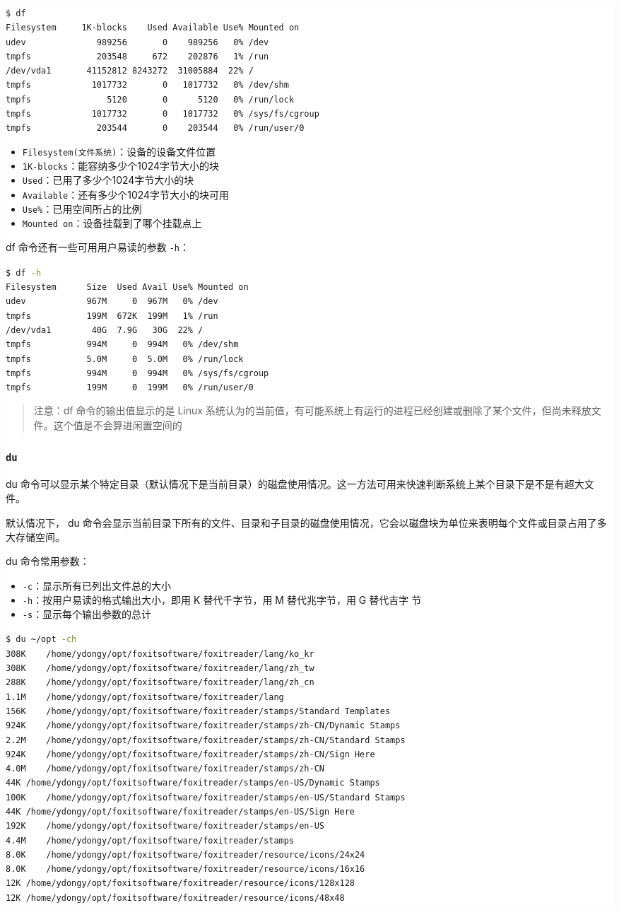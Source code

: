 ```bash
$ df  
Filesystem     1K-blocks    Used Available Use% Mounted on
udev              989256       0    989256   0% /dev
tmpfs             203548     672    202876   1% /run
/dev/vda1       41152812 8243272  31005884  22% /
tmpfs            1017732       0   1017732   0% /dev/shm
tmpfs               5120       0      5120   0% /run/lock
tmpfs            1017732       0   1017732   0% /sys/fs/cgroup
tmpfs             203544       0    203544   0% /run/user/0
```

- `Filesystem(文件系统)`：设备的设备文件位置
- `1K-blocks`：能容纳多少个1024字节大小的块
- `Used`：已用了多少个1024字节大小的块
- `Available`：还有多少个1024字节大小的块可用
- `Use%`：已用空间所占的比例
- `Mounted on`：设备挂载到了哪个挂载点上

df 命令还有一些可用用户易读的参数 `-h`：

```bash
$ df -h
Filesystem      Size  Used Avail Use% Mounted on
udev            967M     0  967M   0% /dev
tmpfs           199M  672K  199M   1% /run
/dev/vda1        40G  7.9G   30G  22% /
tmpfs           994M     0  994M   0% /dev/shm
tmpfs           5.0M     0  5.0M   0% /run/lock
tmpfs           994M     0  994M   0% /sys/fs/cgroup
tmpfs           199M     0  199M   0% /run/user/0
```

> 注意：df 命令的输出值显示的是 Linux 系统认为的当前值，有可能系统上有运行的进程已经创建或删除了某个文件，但尚未释放文件。这个值是不会算进闲置空间的

### `du`

du 命令可以显示某个特定目录（默认情况下是当前目录）的磁盘使用情况。这一方法可用来快速判断系统上某个目录下是不是有超大文件。

默认情况下， du 命令会显示当前目录下所有的文件、目录和子目录的磁盘使用情况，它会以磁盘块为单位来表明每个文件或目录占用了多大存储空间。

du 命令常用参数：

- `-c`：显示所有已列出文件总的大小
- `-h`：按用户易读的格式输出大小，即用 K 替代千字节，用 M 替代兆字节，用 G 替代吉字
  节
- `-s`：显示每个输出参数的总计

```bash
$ du ~/opt -ch
308K	/home/ydongy/opt/foxitsoftware/foxitreader/lang/ko_kr
308K	/home/ydongy/opt/foxitsoftware/foxitreader/lang/zh_tw
288K	/home/ydongy/opt/foxitsoftware/foxitreader/lang/zh_cn
1.1M	/home/ydongy/opt/foxitsoftware/foxitreader/lang
156K	/home/ydongy/opt/foxitsoftware/foxitreader/stamps/Standard Templates
924K	/home/ydongy/opt/foxitsoftware/foxitreader/stamps/zh-CN/Dynamic Stamps
2.2M	/home/ydongy/opt/foxitsoftware/foxitreader/stamps/zh-CN/Standard Stamps
924K	/home/ydongy/opt/foxitsoftware/foxitreader/stamps/zh-CN/Sign Here
4.0M	/home/ydongy/opt/foxitsoftware/foxitreader/stamps/zh-CN
44K	/home/ydongy/opt/foxitsoftware/foxitreader/stamps/en-US/Dynamic Stamps
100K	/home/ydongy/opt/foxitsoftware/foxitreader/stamps/en-US/Standard Stamps
44K	/home/ydongy/opt/foxitsoftware/foxitreader/stamps/en-US/Sign Here
192K	/home/ydongy/opt/foxitsoftware/foxitreader/stamps/en-US
4.4M	/home/ydongy/opt/foxitsoftware/foxitreader/stamps
8.0K	/home/ydongy/opt/foxitsoftware/foxitreader/resource/icons/24x24
8.0K	/home/ydongy/opt/foxitsoftware/foxitreader/resource/icons/16x16
12K	/home/ydongy/opt/foxitsoftware/foxitreader/resource/icons/128x128
12K	/home/ydongy/opt/foxitsoftware/foxitreader/resource/icons/48x48
```